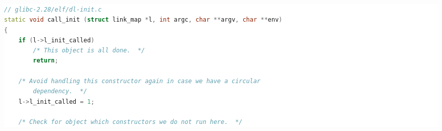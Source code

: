 ```c++
```

```c++
// glibc-2.28/elf/dl-init.c
static void call_init (struct link_map *l, int argc, char **argv, char **env)
{
    if (l->l_init_called)
        /* This object is all done.  */
        return;

    /* Avoid handling this constructor again in case we have a circular
        dependency.  */
    l->l_init_called = 1;

    /* Check for object which constructors we do not run here.  */
